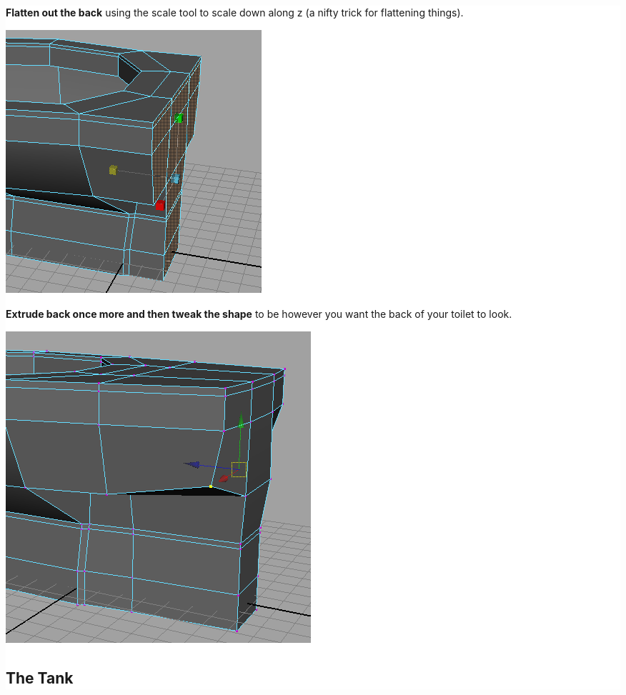 **Flatten out the back** using the scale tool to scale down along z (a nifty trick for flattening things).  

![Maya Image](/images/basic-modeling/toilet_019.png) 

**Extrude back once more and then tweak the shape** to be however you want the back of your toilet to look.  

![Maya Image](/images/basic-modeling/toilet_020.png) 

## The Tank
